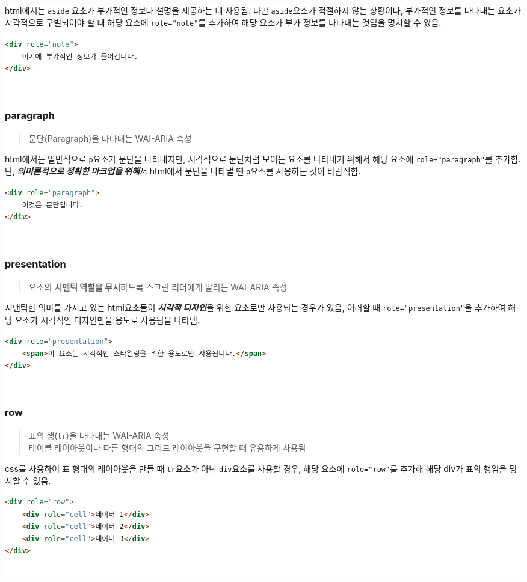 html에서는 ```aside``` 요소가 부가적인 정보나 설명을 제공하는 데 사용됨. 다만 ```aside```요소가 적절하지 않는 상황이나, 부가적인 정보를 나타내는 요소가 시각적으로 구별되어야 할 때 해당 요소에 ```role="note"```를 추가하여 해당 요소가 부가 정보를 나타내는 것임을 명시할 수 있음.

```html
<div role="note">
    여기에 부가적인 정보가 들어갑니다.
</div>
```


<br/>

### paragraph
> 문단(Paragraph)을 나타내는 WAI-ARIA 속성

html에서는 일반적으로 ```p```요소가 문단을 나타내지만, 시각적으로 문단처럼 보이는 요소를 나타내기 위해서 해당 요소에 ```role="paragraph"```를 추가함. 단, ***의미론적으로 정확한 마크업을 위해***서 html에서 문단을 나타낼 땐 ```p```요소를 사용하는 것이 바람직함.

```html
<div role="paragraph">
    이것은 문단입니다.
</div>
```


<br/>

### presentation
> 요소의 **시맨틱 역할을 무시**하도록 스크린 리더에게 알리는 WAI-ARIA 속성

시맨틱한 의미를 가지고 있는 html요소들이 ***시각적 디자인***을 위한 요소로만 사용되는 경우가 있음, 이러할 때 ```role="presentation"```을 추가하여 해당 요소가 시각적인 디자인만을 용도로 사용됨을 나타냄.

```html
<div role="presentation">
    <span>이 요소는 시각적인 스타일링을 위한 용도로만 사용됩니다.</span>
</div>
```


<br/>

### row
> 표의 행(```tr```)을 나타내는 WAI-ARIA 속성 <br/>
> 테이블 레이아웃이나 다른 형태의 그리드 레이아웃을 구현할 때 유용하게 사용됨

css를 사용하여 표 형태의 레이아웃을 만들 때 ```tr```요소가 아닌 ```div```요소를 사용할 경우, 해당 요소에 ```role="row"```를 추가해 해당 div가 표의 행임을 명시할 수 있음.

```html
<div role="row">
    <div role="cell">데이터 1</div>
    <div role="cell">데이터 2</div>
    <div role="cell">데이터 3</div>
</div>
```

<br/>
